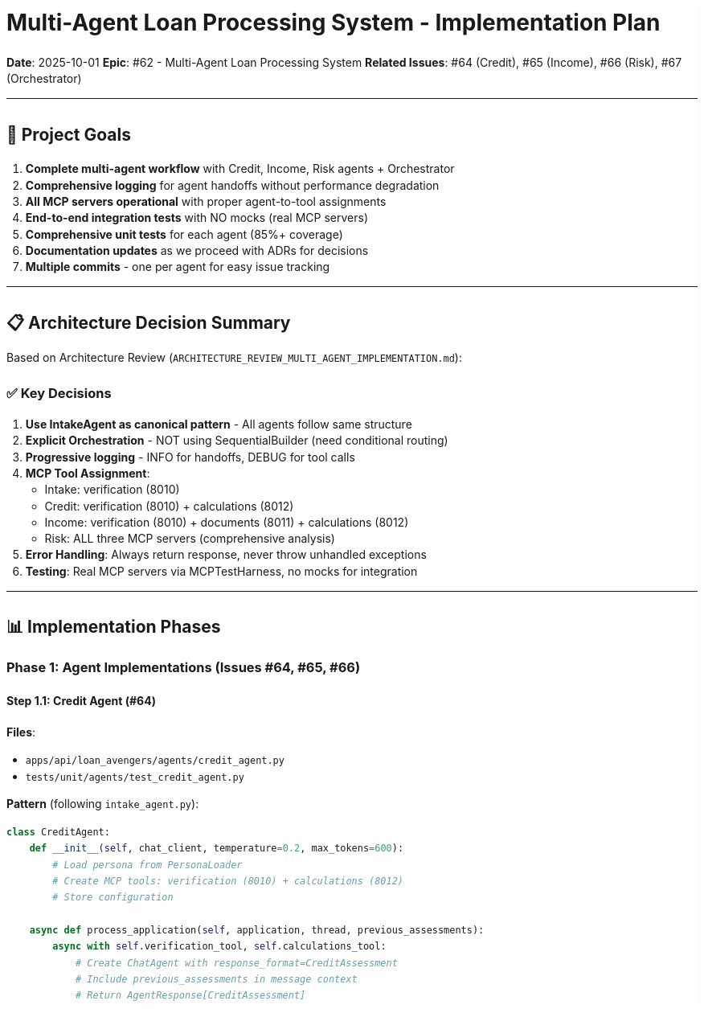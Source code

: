 # Multi-Agent Loan Processing System - Implementation Plan

**Date**: 2025-10-01
**Epic**: #62 - Multi-Agent Loan Processing System
**Related Issues**: #64 (Credit), #65 (Income), #66 (Risk), #67 (Orchestrator)

---

## 🎯 Project Goals

1. **Complete multi-agent workflow** with Credit, Income, Risk agents + Orchestrator
2. **Comprehensive logging** for agent handoffs without performance degradation
3. **All MCP servers operational** with proper agent-to-tool assignments
4. **End-to-end integration tests** with NO mocks (real MCP servers)
5. **Comprehensive unit tests** for each agent (85%+ coverage)
6. **Documentation updates** as we proceed with ADRs for decisions
7. **Multiple commits** - one per agent for easy issue tracking

---

## 📋 Architecture Decision Summary

Based on Architecture Review (`ARCHITECTURE_REVIEW_MULTI_AGENT_IMPLEMENTATION.md`):

### ✅ Key Decisions
1. **Use IntakeAgent as canonical pattern** - All agents follow same structure
2. **Explicit Orchestration** - NOT using SequentialBuilder (need conditional routing)
3. **Progressive logging** - INFO for handoffs, DEBUG for tool calls
4. **MCP Tool Assignment**:
   - Intake: verification (8010)
   - Credit: verification (8010) + calculations (8012)
   - Income: verification (8010) + documents (8011) + calculations (8012)
   - Risk: ALL three MCP servers (comprehensive analysis)
5. **Error Handling**: Always return response, never throw unhandled exceptions
6. **Testing**: Real MCP servers via MCPTestHarness, no mocks for integration

---

## 📊 Implementation Phases

### **Phase 1: Agent Implementations (Issues #64, #65, #66)**

#### Step 1.1: Credit Agent (#64)
**Files**:
- `apps/api/loan_avengers/agents/credit_agent.py`
- `tests/unit/agents/test_credit_agent.py`

**Pattern** (following `intake_agent.py`):
```python
class CreditAgent:
    def __init__(self, chat_client, temperature=0.2, max_tokens=600):
        # Load persona from PersonaLoader
        # Create MCP tools: verification (8010) + calculations (8012)
        # Store configuration

    async def process_application(self, application, thread, previous_assessments):
        async with self.verification_tool, self.calculations_tool:
            # Create ChatAgent with response_format=CreditAssessment
            # Include previous_assessments in message context
            # Return AgentResponse[CreditAssessment]
```
